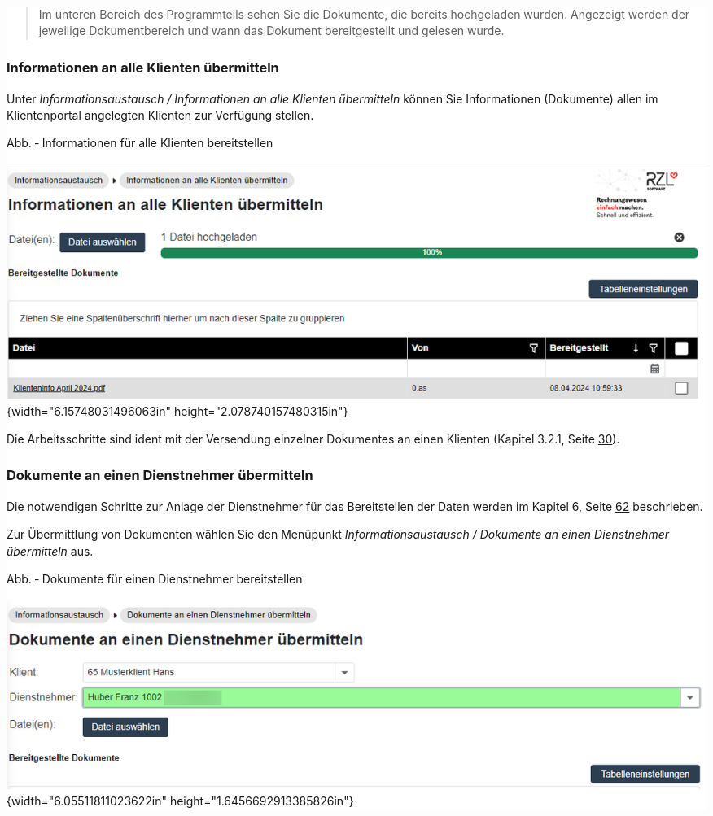 > Im unteren Bereich des Programmteils sehen Sie die Dokumente, die
> bereits hochgeladen wurden. Angezeigt werden der jeweilige
> Dokumentbereich und wann das Dokument bereitgestellt und gelesen
> wurde.

### Informationen an alle Klienten übermitteln

Unter *Informationsaustausch / Informationen an alle Klienten
übermitteln* können Sie Informationen (Dokumente) allen im
Klientenportal angelegten Klienten zur Verfügung stellen.

Abb. ‑ Informationen für alle Klienten bereitstellen

![](img/image42.png){width="6.15748031496063in"
height="2.078740157480315in"}

Die Arbeitsschritte sind ident mit der Versendung einzelner Dokumentes
an einen Klienten (Kapitel 3.2.1, Seite
[30](#dokumente-für-einzelne-klienten-bereitstellen)).

### Dokumente an einen Dienstnehmer übermitteln 

Die notwendigen Schritte zur Anlage der Dienstnehmer für das
Bereitstellen der Daten werden im Kapitel 6, Seite
[62](#dienstnehmerbereich) beschrieben.

Zur Übermittlung von Dokumenten wählen Sie den Menüpunkt
*Informationsaustausch / Dokumente an einen Dienstnehmer übermitteln*
aus.

Abb. ‑ Dokumente für einen Dienstnehmer bereitstellen

![](img/image43.png){width="6.05511811023622in"
height="1.6456692913385826in"}
